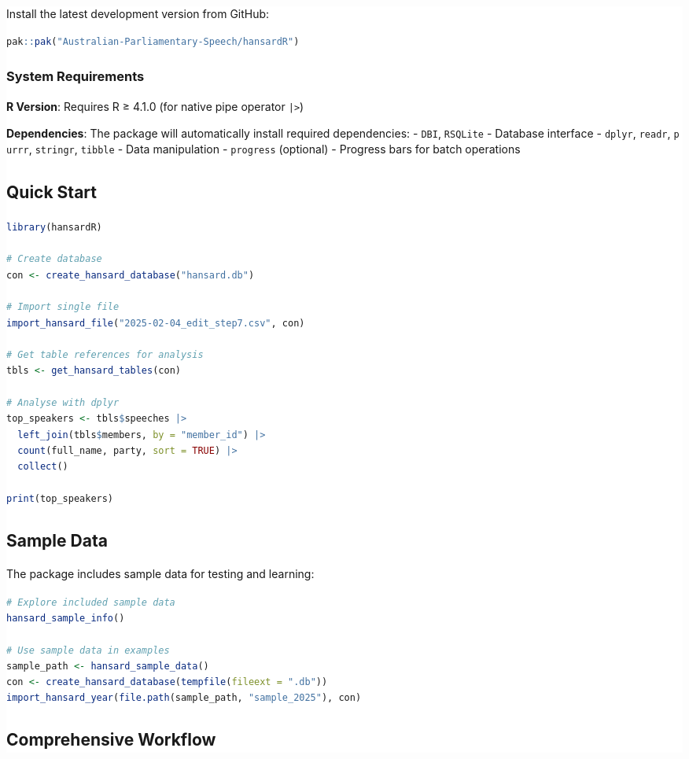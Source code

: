 Install the latest development version from GitHub:

``` r
pak::pak("Australian-Parliamentary-Speech/hansardR")
```

### System Requirements

**R Version**: Requires R ≥ 4.1.0 (for native pipe operator `|>`)

**Dependencies**: The package will automatically install required
dependencies: - `DBI`, `RSQLite` - Database interface - `dplyr`,
`readr`, `purrr`, `stringr`, `tibble` - Data manipulation - `progress`
(optional) - Progress bars for batch operations

## Quick Start

``` r
library(hansardR)

# Create database
con <- create_hansard_database("hansard.db")

# Import single file
import_hansard_file("2025-02-04_edit_step7.csv", con)

# Get table references for analysis
tbls <- get_hansard_tables(con)

# Analyse with dplyr
top_speakers <- tbls$speeches |>
  left_join(tbls$members, by = "member_id") |>
  count(full_name, party, sort = TRUE) |>
  collect()

print(top_speakers)
```

## Sample Data

The package includes sample data for testing and learning:

``` r
# Explore included sample data
hansard_sample_info()

# Use sample data in examples
sample_path <- hansard_sample_data()
con <- create_hansard_database(tempfile(fileext = ".db"))
import_hansard_year(file.path(sample_path, "sample_2025"), con)
```

## Comprehensive Workflow

